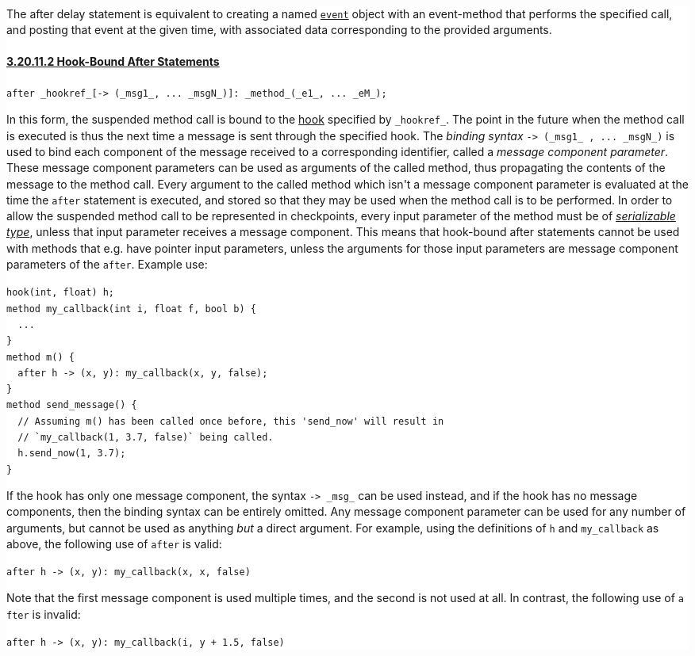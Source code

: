 The after delay statement is equivalent to creating a named [`event`](#events) object with an event-method that performs the specified call, and posting that event at the given time, with associated data corresponding to the provided arguments.
#### [3.20.11.2 Hook-Bound After Statements](#hook-bound-after-statements)
```
after _hookref_[-> (_msg1_, ... _msgN_)]: _method_(_e1_, ... _eM_);

```

In this form, the suspended method call is bound to the [hook](#hook-declarations) specified by `_hookref_`. The point in the future when the method call is executed is thus the next time a message is sent through the specified hook.
The _binding syntax_ `-> (_msg1_ , ... _msgN_)` is used to bind each component of the message received to a corresponding identifier, called a _message component parameter_. These message component parameters can be used as arguments of the called method, thus propagating the contents of the message to the method call.
Every argument to the called method which isn't a message component parameter is evaluated at the time the `after` statement is executed, and stored so that they may be used when the method call is to be performed. In order to allow the suspended method call to be represented in checkpoints, every input parameter of the method must be of [_serializable type_](#serializable-types), unless that input parameter receives a message component. This means that hook-bound after statements cannot be used with methods that e.g. have pointer input parameters, unless the arguments for those input parameters are message component parameters of the `after`.
Example use:
```
hook(int, float) h;
method my_callback(int i, float f, bool b) {
  ...
}
method m() {
  after h -> (x, y): my_callback(x, y, false);
}
method send_message() {
  // Assuming m() has been called once before, this 'send_now' will result in
  // `my_callback(1, 3.7, false)` being called.
  h.send_now(1, 3.7);
}

```

If the hook has only one message component, the syntax `-> _msg_` can be used instead, and if the hook has no message components, then the binding syntax can be entirely omitted. Any message component parameter can be used for any number of arguments, but cannot be used as anything _but_ a direct argument. For example, using the definitions of `h` and `my_callback` as above, the following use of `after` is valid:
```
after h -> (x, y): my_callback(x, x, false)

```

Note that the first message component is used multiple times, and the second is not used at all.
In contrast, the following use of `after` is invalid:
```
after h -> (x, y): my_callback(i, y + 1.5, false)

```
